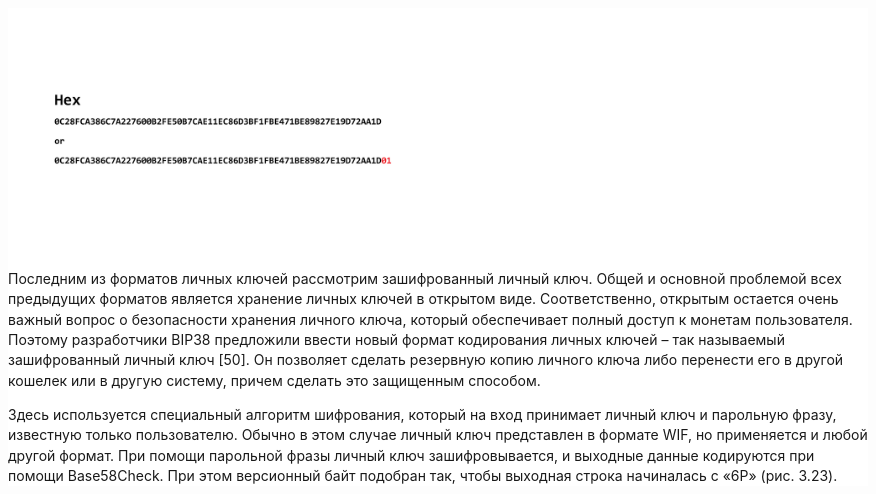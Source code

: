 <img width="50%" src="/resources/img/volume-2/3.2-Key-formats-in-Bitcoin/Figure-3.21-Private-key-presentation-in-hex-encoding.png" alt="Рисунок 3.22 – Представление личного ключа в WIF"/> 

Последним из форматов личных ключей рассмотрим зашифрованный личный ключ. Общей и основной проблемой всех предыдущих форматов является хранение личных ключей в открытом виде. Соответственно, открытым остается очень важный вопрос о безопасности хранения личного ключа, который обеспечивает полный доступ к монетам пользователя. Поэтому разработчики BIP38 предложили ввести новый формат кодирования личных ключей – так называемый зашифрованный личный ключ [50]. Он позволяет сделать резервную копию личного ключа либо перенести его в другой кошелек или в другую систему, причем сделать это защищенным способом.

Здесь используется специальный алгоритм шифрования, который на вход принимает личный ключ и парольную фразу, известную только пользователю. Обычно в этом случае личный ключ представлен в формате WIF, но применяется и любой другой формат. При помощи парольной фразы личный ключ зашифровывается, и выходные данные кодируются при помощи Base58Check. При этом версионный байт подобран так, чтобы выходная строка начиналась с «6P» (рис. 3.23).
